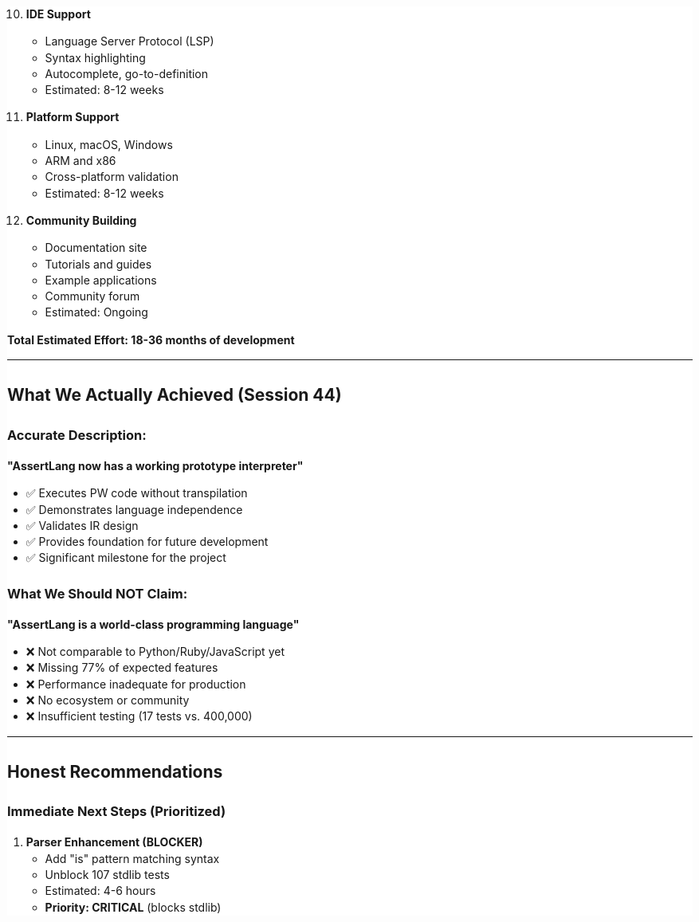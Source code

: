 10. **IDE Support**
    - Language Server Protocol (LSP)
    - Syntax highlighting
    - Autocomplete, go-to-definition
    - Estimated: 8-12 weeks

11. **Platform Support**
    - Linux, macOS, Windows
    - ARM and x86
    - Cross-platform validation
    - Estimated: 8-12 weeks

12. **Community Building**
    - Documentation site
    - Tutorials and guides
    - Example applications
    - Community forum
    - Estimated: Ongoing

**Total Estimated Effort: 18-36 months of development**

---

## What We Actually Achieved (Session 44)

### Accurate Description:

**"AssertLang now has a working prototype interpreter"**

- ✅ Executes PW code without transpilation
- ✅ Demonstrates language independence
- ✅ Validates IR design
- ✅ Provides foundation for future development
- ✅ Significant milestone for the project

### What We Should NOT Claim:

**"AssertLang is a world-class programming language"**

- ❌ Not comparable to Python/Ruby/JavaScript yet
- ❌ Missing 77% of expected features
- ❌ Performance inadequate for production
- ❌ No ecosystem or community
- ❌ Insufficient testing (17 tests vs. 400,000)

---

## Honest Recommendations

### Immediate Next Steps (Prioritized)

1. **Parser Enhancement (BLOCKER)**
   - Add "is" pattern matching syntax
   - Unblock 107 stdlib tests
   - Estimated: 4-6 hours
   - **Priority: CRITICAL** (blocks stdlib)
